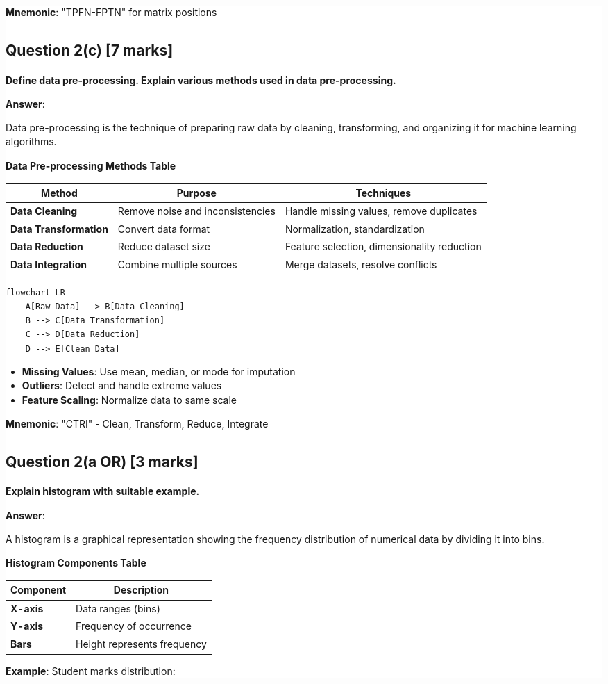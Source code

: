**Mnemonic**: "TPFN-FPTN" for matrix positions

## Question 2(c) [7 marks]

**Define data pre-processing. Explain various methods used in data pre-processing.**

**Answer**:

Data pre-processing is the technique of preparing raw data by cleaning, transforming, and organizing it for machine learning algorithms.

**Data Pre-processing Methods Table**

| Method | Purpose | Techniques |
|--------|---------|------------|
| **Data Cleaning** | Remove noise and inconsistencies | Handle missing values, remove duplicates |
| **Data Transformation** | Convert data format | Normalization, standardization |
| **Data Reduction** | Reduce dataset size | Feature selection, dimensionality reduction |
| **Data Integration** | Combine multiple sources | Merge datasets, resolve conflicts |

```mermaid
flowchart LR
    A[Raw Data] --> B[Data Cleaning]
    B --> C[Data Transformation]
    C --> D[Data Reduction]
    D --> E[Clean Data]
```

- **Missing Values**: Use mean, median, or mode for imputation
- **Outliers**: Detect and handle extreme values
- **Feature Scaling**: Normalize data to same scale

**Mnemonic**: "CTRI" - Clean, Transform, Reduce, Integrate

## Question 2(a OR) [3 marks]

**Explain histogram with suitable example.**

**Answer**:

A histogram is a graphical representation showing the frequency distribution of numerical data by dividing it into bins.

**Histogram Components Table**

| Component | Description |
|-----------|-------------|
| **X-axis** | Data ranges (bins) |
| **Y-axis** | Frequency of occurrence |
| **Bars** | Height represents frequency |

**Example**: Student marks distribution:
